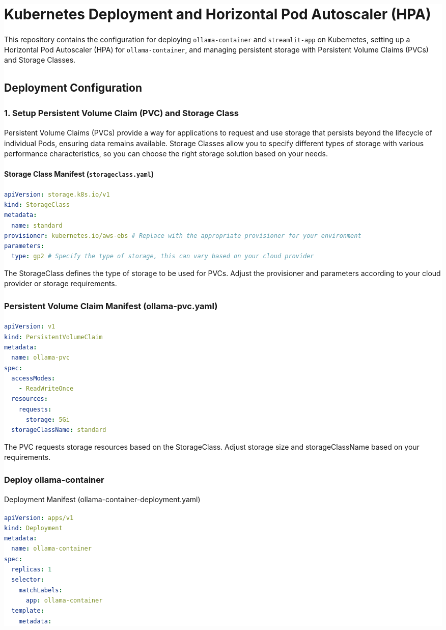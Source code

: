 


# Kubernetes Deployment and Horizontal Pod Autoscaler (HPA)

This repository contains the configuration for deploying `ollama-container` and `streamlit-app` on Kubernetes, setting up a Horizontal Pod Autoscaler (HPA) for `ollama-container`, and managing persistent storage with Persistent Volume Claims (PVCs) and Storage Classes.

## Deployment Configuration

### 1. Setup Persistent Volume Claim (PVC) and Storage Class

Persistent Volume Claims (PVCs) provide a way for applications to request and use storage that persists beyond the lifecycle of individual Pods, ensuring data remains available. Storage Classes allow you to specify different types of storage with various performance characteristics, so you can choose the right storage solution based on your needs.

#### Storage Class Manifest (`storageclass.yaml`)

```yaml
apiVersion: storage.k8s.io/v1
kind: StorageClass
metadata:
  name: standard
provisioner: kubernetes.io/aws-ebs # Replace with the appropriate provisioner for your environment
parameters:
  type: gp2 # Specify the type of storage, this can vary based on your cloud provider
```
The StorageClass defines the type of storage to be used for PVCs. Adjust the provisioner and parameters according to your cloud provider or storage requirements.

### Persistent Volume Claim Manifest (ollama-pvc.yaml)
```yaml
apiVersion: v1
kind: PersistentVolumeClaim
metadata:
  name: ollama-pvc
spec:
  accessModes:
    - ReadWriteOnce
  resources:
    requests:
      storage: 5Gi
  storageClassName: standard
```
The PVC requests storage resources based on the StorageClass. Adjust storage size and storageClassName based on your requirements.

### Deploy ollama-container
Deployment Manifest (ollama-container-deployment.yaml)
```yaml
apiVersion: apps/v1
kind: Deployment
metadata:
  name: ollama-container
spec:
  replicas: 1
  selector:
    matchLabels:
      app: ollama-container
  template:
    metadata:
```